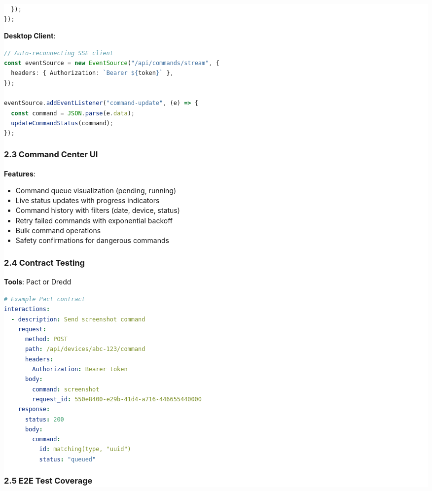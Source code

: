 ```typescript
  });
});
```

**Desktop Client**:

```typescript
// Auto-reconnecting SSE client
const eventSource = new EventSource("/api/commands/stream", {
  headers: { Authorization: `Bearer ${token}` },
});

eventSource.addEventListener("command-update", (e) => {
  const command = JSON.parse(e.data);
  updateCommandStatus(command);
});
```

### 2.3 Command Center UI

**Features**:

- Command queue visualization (pending, running)
- Live status updates with progress indicators
- Command history with filters (date, device, status)
- Retry failed commands with exponential backoff
- Bulk command operations
- Safety confirmations for dangerous commands

### 2.4 Contract Testing

**Tools**: Pact or Dredd

```yaml
# Example Pact contract
interactions:
  - description: Send screenshot command
    request:
      method: POST
      path: /api/devices/abc-123/command
      headers:
        Authorization: Bearer token
      body:
        command: screenshot
        request_id: 550e8400-e29b-41d4-a716-446655440000
    response:
      status: 200
      body:
        command:
          id: matching(type, "uuid")
          status: "queued"
```

### 2.5 E2E Test Coverage
